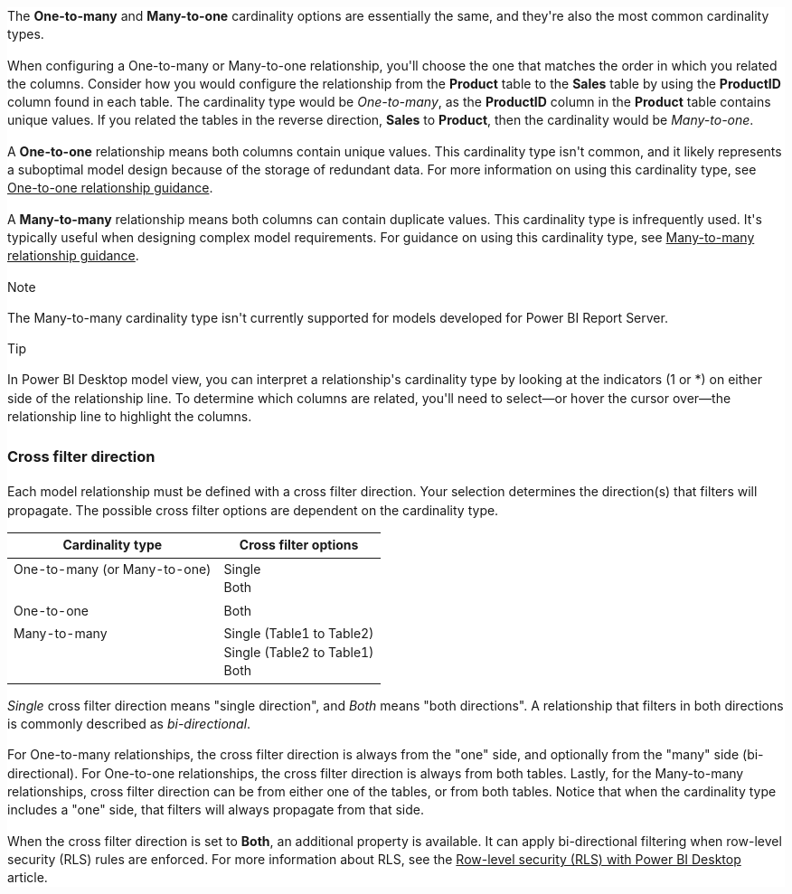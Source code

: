 The **One-to-many** and **Many-to-one** cardinality options are essentially the same, and they're also the most common cardinality types.

When configuring a One-to-many or Many-to-one relationship, you'll choose the one that matches the order in which you related the columns. Consider how you would configure the relationship from the **Product** table to the **Sales** table by using the **ProductID** column found in each table. The cardinality type would be _One-to-many_, as the **ProductID** column in the **Product** table contains unique values. If you related the tables in the reverse direction, **Sales** to **Product**, then the cardinality would be _Many-to-one_.

A **One-to-one** relationship means both columns contain unique values. This cardinality type isn't common, and it likely represents a suboptimal model design because of the storage of redundant data. For more information on using this cardinality type, see [One-to-one relationship guidance](../guidance/relationships-one-to-one.md).

A **Many-to-many** relationship means both columns can contain duplicate values. This cardinality type is infrequently used. It's typically useful when designing complex model requirements. For guidance on using this cardinality type, see [Many-to-many relationship guidance](../guidance/relationships-many-to-many.md).

> [!NOTE]
> The Many-to-many cardinality type isn't currently supported for models developed for Power BI Report Server.

> [!TIP]
> In Power BI Desktop model view, you can interpret a relationship's cardinality type by looking at the indicators (1 or \*) on either side of the relationship line. To determine which columns are related, you'll need to select—or hover the cursor over—the relationship line to highlight the columns.

### Cross filter direction

Each model relationship must be defined with a cross filter direction. Your selection determines the direction(s) that filters will propagate. The possible cross filter options are dependent on the cardinality type.

| Cardinality type | Cross filter options |
| --- | --- |
| One-to-many (or Many-to-one) | Single<br>Both |
| One-to-one | Both |
| Many-to-many | Single (Table1 to Table2)<br>Single (Table2 to Table1)<br>Both |

_Single_ cross filter direction means "single direction", and _Both_ means "both directions". A relationship that filters in both directions is commonly described as _bi-directional_.

For One-to-many relationships, the cross filter direction is always from the "one" side, and optionally from the "many" side (bi-directional). For One-to-one relationships, the cross filter direction is always from both tables. Lastly, for the Many-to-many relationships, cross filter direction can be from either one of the tables, or from both tables. Notice that when the cardinality type includes a "one" side, that filters will always propagate from that side.

When the cross filter direction is set to **Both**, an additional property is available. It can apply bi-directional filtering when row-level security (RLS) rules are enforced. For more information about RLS, see the [Row-level security (RLS) with Power BI Desktop](../create-reports/desktop-rls.md) article.
